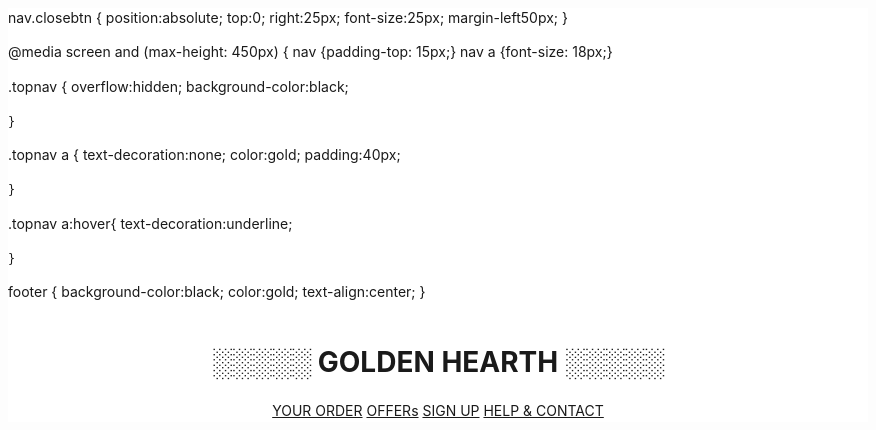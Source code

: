 nav.closebtn {
	position:absolute;
	top:0;
	right:25px;
	font-size:25px;
	margin-left50px;
	}

@media screen and (max-height: 450px) {
  nav {padding-top: 15px;}
  nav a {font-size: 18px;}





.topnav {
	overflow:hidden;
	background-color:black;


	}

.topnav a {
	text-decoration:none;
	color:gold;
	padding:40px;

	}

.topnav a:hover{
	text-decoration:underline;

	}


footer {
	background-color:black;
	color:gold;
	text-align:center;
	}


</style>

</head>



<body>




<header>

<h1 > &#9617;&#9617;&#9617;&#9617;&#9617; GOLDEN HEARTH &#9617;&#9617;&#9617;&#9617;&#9617;</h1>


<div class="topnav">
	<a href="#" >YOUR ORDER</a>
	<a href="#">OFFERs</a>
	<a href=""#>SIGN UP</a>
	<a href="#">HELP & CONTACT</a>
</div>
